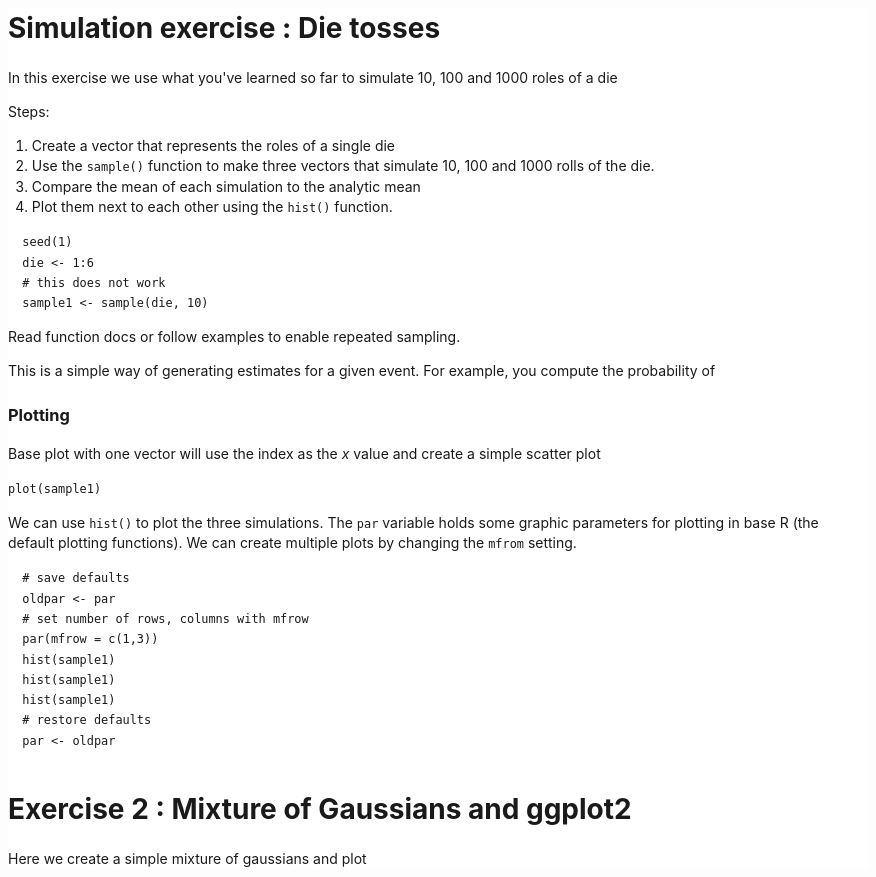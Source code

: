 # Simulation exercise : Die tosses

In this exercise we use what you've learned so far to simulate 10, 100 and 1000 roles of a die

Steps:

1. Create a vector that represents the roles of a single die
2. Use the `sample()` function to make three vectors that simulate 10, 100 and 1000 rolls of the die.
3. Compare the mean of each simulation to the analytic mean
4. Plot them next to each other using the `hist()` function.


```x
  seed(1)
  die <- 1:6
  # this does not work
  sample1 <- sample(die, 10)
```

Read function docs or follow examples to enable repeated sampling. 

This is a simple way of generating estimates for a given event. For example, you compute the probability of 

### Plotting

Base plot with one vector will use the index as the _x_ value and create a simple scatter plot

```
plot(sample1)

```

We can use `hist()` to plot the three simulations. The `par` variable holds some graphic parameters for plotting in base R (the default plotting functions). We can create multiple plots by changing the `mfrom` setting. 


```
  # save defaults
  oldpar <- par  
  # set number of rows, columns with mfrow
  par(mfrow = c(1,3))
  hist(sample1)
  hist(sample1)
  hist(sample1)
  # restore defaults
  par <- oldpar

```

# Exercise 2 : Mixture of Gaussians and ggplot2

Here we create a simple mixture of gaussians and plot 
